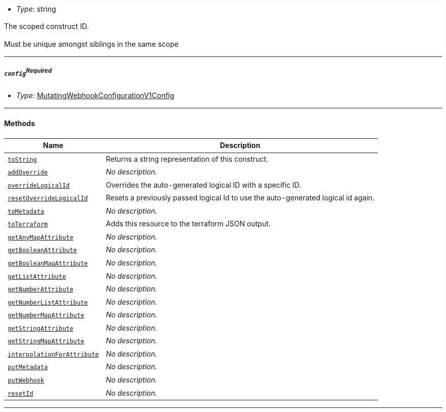 - *Type:* string

The scoped construct ID.

Must be unique amongst siblings in the same scope

---

##### `config`<sup>Required</sup> <a name="config" id="@cdktf/provider-kubernetes.mutatingWebhookConfigurationV1.MutatingWebhookConfigurationV1.Initializer.parameter.config"></a>

- *Type:* <a href="#@cdktf/provider-kubernetes.mutatingWebhookConfigurationV1.MutatingWebhookConfigurationV1Config">MutatingWebhookConfigurationV1Config</a>

---

#### Methods <a name="Methods" id="Methods"></a>

| **Name** | **Description** |
| --- | --- |
| <code><a href="#@cdktf/provider-kubernetes.mutatingWebhookConfigurationV1.MutatingWebhookConfigurationV1.toString">toString</a></code> | Returns a string representation of this construct. |
| <code><a href="#@cdktf/provider-kubernetes.mutatingWebhookConfigurationV1.MutatingWebhookConfigurationV1.addOverride">addOverride</a></code> | *No description.* |
| <code><a href="#@cdktf/provider-kubernetes.mutatingWebhookConfigurationV1.MutatingWebhookConfigurationV1.overrideLogicalId">overrideLogicalId</a></code> | Overrides the auto-generated logical ID with a specific ID. |
| <code><a href="#@cdktf/provider-kubernetes.mutatingWebhookConfigurationV1.MutatingWebhookConfigurationV1.resetOverrideLogicalId">resetOverrideLogicalId</a></code> | Resets a previously passed logical Id to use the auto-generated logical id again. |
| <code><a href="#@cdktf/provider-kubernetes.mutatingWebhookConfigurationV1.MutatingWebhookConfigurationV1.toMetadata">toMetadata</a></code> | *No description.* |
| <code><a href="#@cdktf/provider-kubernetes.mutatingWebhookConfigurationV1.MutatingWebhookConfigurationV1.toTerraform">toTerraform</a></code> | Adds this resource to the terraform JSON output. |
| <code><a href="#@cdktf/provider-kubernetes.mutatingWebhookConfigurationV1.MutatingWebhookConfigurationV1.getAnyMapAttribute">getAnyMapAttribute</a></code> | *No description.* |
| <code><a href="#@cdktf/provider-kubernetes.mutatingWebhookConfigurationV1.MutatingWebhookConfigurationV1.getBooleanAttribute">getBooleanAttribute</a></code> | *No description.* |
| <code><a href="#@cdktf/provider-kubernetes.mutatingWebhookConfigurationV1.MutatingWebhookConfigurationV1.getBooleanMapAttribute">getBooleanMapAttribute</a></code> | *No description.* |
| <code><a href="#@cdktf/provider-kubernetes.mutatingWebhookConfigurationV1.MutatingWebhookConfigurationV1.getListAttribute">getListAttribute</a></code> | *No description.* |
| <code><a href="#@cdktf/provider-kubernetes.mutatingWebhookConfigurationV1.MutatingWebhookConfigurationV1.getNumberAttribute">getNumberAttribute</a></code> | *No description.* |
| <code><a href="#@cdktf/provider-kubernetes.mutatingWebhookConfigurationV1.MutatingWebhookConfigurationV1.getNumberListAttribute">getNumberListAttribute</a></code> | *No description.* |
| <code><a href="#@cdktf/provider-kubernetes.mutatingWebhookConfigurationV1.MutatingWebhookConfigurationV1.getNumberMapAttribute">getNumberMapAttribute</a></code> | *No description.* |
| <code><a href="#@cdktf/provider-kubernetes.mutatingWebhookConfigurationV1.MutatingWebhookConfigurationV1.getStringAttribute">getStringAttribute</a></code> | *No description.* |
| <code><a href="#@cdktf/provider-kubernetes.mutatingWebhookConfigurationV1.MutatingWebhookConfigurationV1.getStringMapAttribute">getStringMapAttribute</a></code> | *No description.* |
| <code><a href="#@cdktf/provider-kubernetes.mutatingWebhookConfigurationV1.MutatingWebhookConfigurationV1.interpolationForAttribute">interpolationForAttribute</a></code> | *No description.* |
| <code><a href="#@cdktf/provider-kubernetes.mutatingWebhookConfigurationV1.MutatingWebhookConfigurationV1.putMetadata">putMetadata</a></code> | *No description.* |
| <code><a href="#@cdktf/provider-kubernetes.mutatingWebhookConfigurationV1.MutatingWebhookConfigurationV1.putWebhook">putWebhook</a></code> | *No description.* |
| <code><a href="#@cdktf/provider-kubernetes.mutatingWebhookConfigurationV1.MutatingWebhookConfigurationV1.resetId">resetId</a></code> | *No description.* |

---